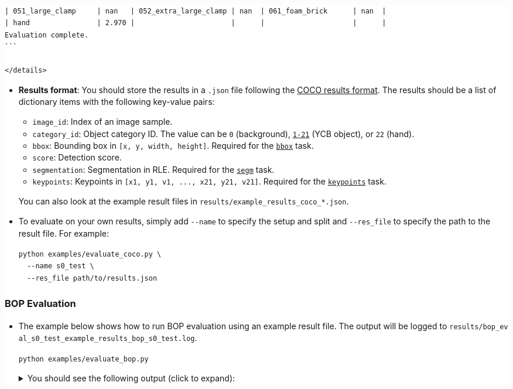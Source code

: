     | 051_large_clamp     | nan   | 052_extra_large_clamp | nan  | 061_foam_brick      | nan  |
    | hand                | 2.970 |                       |      |                     |      |
    Evaluation complete.
    ```

    </details>

- **Results format**: You should store the results in a `.json` file following the [COCO results format](https://cocodataset.org/#format-results). The results should be a list of dictionary items with the following key-value pairs:

    - `image_id`: Index of an image sample.
    - `category_id`: Object category ID. The value can be `0` (background), [`1-21`](./dex_ycb_toolkit/dex_ycb.py#L35-57) (YCB object), or `22` (hand).
    - `bbox`: Bounding box in `[x, y, width, height]`. Required for the [`bbox`](./dex_ycb_toolkit/coco_eval.py#L221) task.
    - `score`: Detection score.
    - `segmentation`: Segmentation in RLE. Required for the [`segm`](./dex_ycb_toolkit/coco_eval.py#L221) task.
    - `keypoints`: Keypoints in `[x1, y1, v1, ..., x21, y21, v21]`. Required for the [`keypoints`](./dex_ycb_toolkit/coco_eval.py#L221) task.

    You can also look at the example result files in `results/example_results_coco_*.json`.

- To evaluate on your own results, simply add `--name` to specify the setup and split and `--res_file` to specify the path to the result file. For example:

    ```Shell
    python examples/evaluate_coco.py \
      --name s0_test \
      --res_file path/to/results.json
    ```

### BOP Evaluation

- The example below shows how to run BOP evaluation using an example result file. The output will be logged to `results/bop_eval_s0_test_example_results_bop_s0_test.log`.

    ```Shell
    python examples/evaluate_bop.py
    ```

    <details>
    <summary>You should see the following output (click to expand):</summary>

    ```
    Deriving results for *all*
    Evaluation results for *all*:
    |  vsd  |  mssd  |  mspd  |  mean  |
    |:-----:|:------:|:------:|:------:|
    | 0.129 | 0.123  | 0.177  | 0.143  |
    Per-object scores for *all*:
    | object                |   vsd |   mssd |   mspd |   mean |
    |:----------------------|------:|-------:|-------:|-------:|
    | 002_master_chef_can   | 0.768 |  0.768 |  0.768 |  0.768 |
    | 003_cracker_box       | 0.818 |  0.812 |  0.812 |  0.814 |
    | 004_sugar_box         | 0.000 |  0.000 |  0.000 |  0.000 |
    | 005_tomato_soup_can   | 0.000 |  0.000 |  0.000 |  0.000 |
    | 006_mustard_bottle    | 0.000 |  0.000 |  0.000 |  0.000 |
    | 007_tuna_fish_can     | 0.000 |  0.000 |  0.098 |  0.033 |
    | 008_pudding_box       | 0.113 |  0.000 |  0.098 |  0.071 |